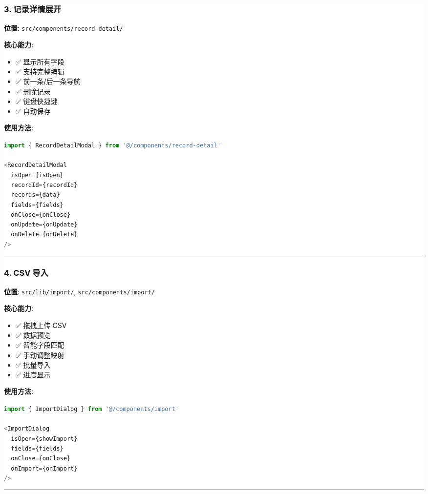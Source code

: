 
### 3. 记录详情展开

**位置**: `src/components/record-detail/`

**核心能力**:
- ✅ 显示所有字段
- ✅ 支持完整编辑
- ✅ 前一条/后一条导航
- ✅ 删除记录
- ✅ 键盘快捷键
- ✅ 自动保存

**使用方法**:
```typescript
import { RecordDetailModal } from '@/components/record-detail'

<RecordDetailModal
  isOpen={isOpen}
  recordId={recordId}
  records={data}
  fields={fields}
  onClose={onClose}
  onUpdate={onUpdate}
  onDelete={onDelete}
/>
```

---

### 4. CSV 导入

**位置**: `src/lib/import/`, `src/components/import/`

**核心能力**:
- ✅ 拖拽上传 CSV
- ✅ 数据预览
- ✅ 智能字段匹配
- ✅ 手动调整映射
- ✅ 批量导入
- ✅ 进度显示

**使用方法**:
```typescript
import { ImportDialog } from '@/components/import'

<ImportDialog
  isOpen={showImport}
  fields={fields}
  onClose={onClose}
  onImport={onImport}
/>
```

---
